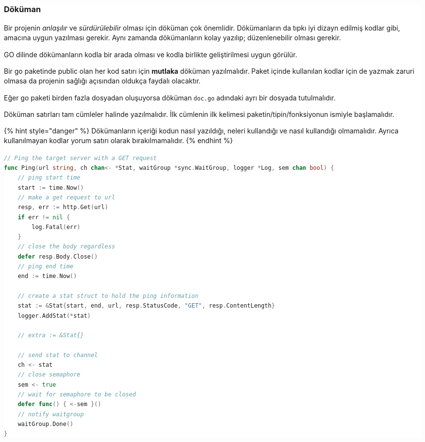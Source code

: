 ### Döküman

Bir projenin _anlaşılır_ ve _sürdürülebilir_ olması için döküman çok önemlidir. Dökümanların da tıpkı iyi dizayn edilmiş kodlar gibi, amacına uygun yazılması gerekir. Aynı zamanda dökümanların kolay yazılıp; düzenlenebilir olması gerekir. 

GO dilinde dökümanların kodla bir arada olması ve kodla birlikte geliştirilmesi uygun görülür. 

Bir go paketinde public olan her kod satırı için **mutlaka** döküman yazılmalıdır. Paket içinde kullanılan kodlar için de yazmak zaruri olmasa da projenin sağlığı açısından oldukça faydalı olacaktır.

Eğer go paketi birden fazla dosyadan oluşuyorsa döküman `doc.go` adındaki ayrı bir dosyada tutulmalıdır.

Döküman satırları tam cümleler halinde yazılmalıdır. İlk cümlenin ilk kelimesi paketin/tipin/fonksiyonun ismiyle başlamalıdır.

{% hint style="danger" %}
Dökümanların içeriği kodun nasıl yazıldığı, neleri kullandığı ve nasıl kullandığı olmamalıdır. Ayrıca kullanılmayan kodlar yorum satırı olarak bırakılmamalıdır.
{% endhint %}

```go
// Ping the target server with a GET request
func Ping(url string, ch chan<- *Stat, waitGroup *sync.WaitGroup, logger *Log, sem chan bool) {
	// ping start time
	start := time.Now()
	// make a get request to url
	resp, err := http.Get(url)
	if err != nil {
		log.Fatal(err)
	}
	// close the body regardless
	defer resp.Body.Close()
	// ping end time
	end := time.Now()
	
	// create a stat struct to hold the ping information
	stat := &Stat{start, end, url, resp.StatusCode, "GET", resp.ContentLength}
	logger.AddStat(*stat)
	
	// extra := &Stat{}

	// send stat to channel
	ch <- stat
	// close semaphore
	sem <- true
	// wait for semaphore to be closed
	defer func() { <-sem }()
	// notify waitgroup
	waitGroup.Done()
}
```
